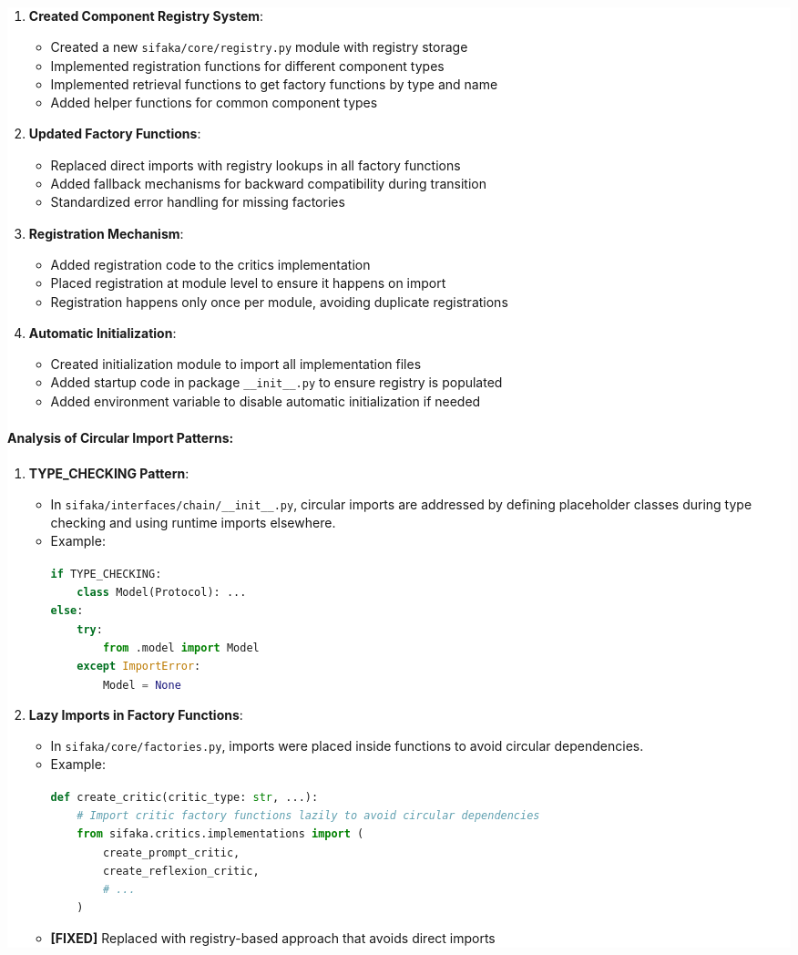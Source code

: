 1. **Created Component Registry System**:
   - Created a new `sifaka/core/registry.py` module with registry storage
   - Implemented registration functions for different component types
   - Implemented retrieval functions to get factory functions by type and name
   - Added helper functions for common component types

2. **Updated Factory Functions**:
   - Replaced direct imports with registry lookups in all factory functions
   - Added fallback mechanisms for backward compatibility during transition
   - Standardized error handling for missing factories

3. **Registration Mechanism**:
   - Added registration code to the critics implementation
   - Placed registration at module level to ensure it happens on import
   - Registration happens only once per module, avoiding duplicate registrations

4. **Automatic Initialization**:
   - Created initialization module to import all implementation files
   - Added startup code in package `__init__.py` to ensure registry is populated
   - Added environment variable to disable automatic initialization if needed

#### Analysis of Circular Import Patterns:

1. **TYPE_CHECKING Pattern**:
   - In `sifaka/interfaces/chain/__init__.py`, circular imports are addressed by defining placeholder classes during type checking and using runtime imports elsewhere.
   - Example:
     ```python
     if TYPE_CHECKING:
         class Model(Protocol): ...
     else:
         try:
             from .model import Model
         except ImportError:
             Model = None
     ```

2. **Lazy Imports in Factory Functions**:
   - In `sifaka/core/factories.py`, imports were placed inside functions to avoid circular dependencies.
   - Example:
     ```python
     def create_critic(critic_type: str, ...):
         # Import critic factory functions lazily to avoid circular dependencies
         from sifaka.critics.implementations import (
             create_prompt_critic,
             create_reflexion_critic,
             # ...
         )
     ```
   - **[FIXED]** Replaced with registry-based approach that avoids direct imports
